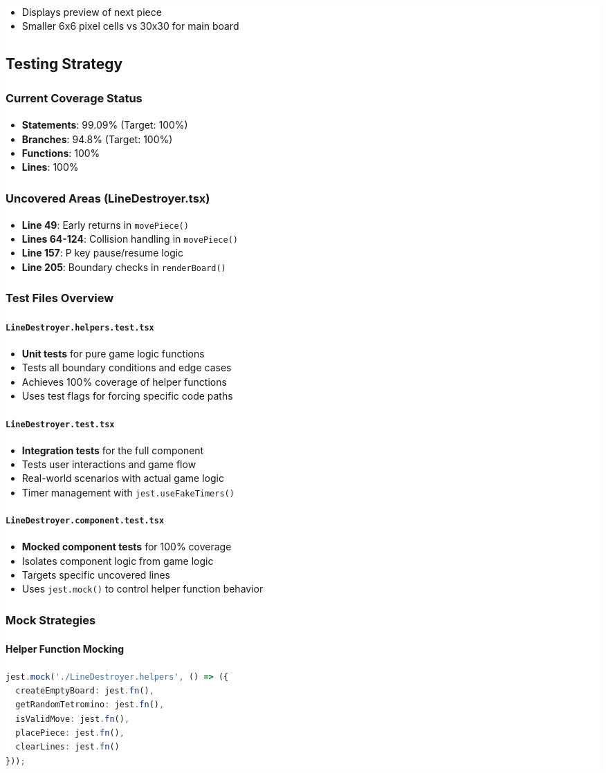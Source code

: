 - Displays preview of next piece
- Smaller 6x6 pixel cells vs 30x30 for main board

## Testing Strategy

### Current Coverage Status

- **Statements**: 99.09% (Target: 100%)
- **Branches**: 94.8% (Target: 100%)
- **Functions**: 100%
- **Lines**: 100%

### Uncovered Areas (LineDestroyer.tsx)

- **Line 49**: Early returns in `movePiece()`
- **Lines 64-124**: Collision handling in `movePiece()`
- **Line 157**: P key pause/resume logic
- **Line 205**: Boundary checks in `renderBoard()`

### Test Files Overview

#### `LineDestroyer.helpers.test.tsx`

- **Unit tests** for pure game logic functions
- Tests all boundary conditions and edge cases
- Achieves 100% coverage of helper functions
- Uses test flags for forcing specific code paths

#### `LineDestroyer.test.tsx`

- **Integration tests** for the full component
- Tests user interactions and game flow
- Real-world scenarios with actual game logic
- Timer management with `jest.useFakeTimers()`

#### `LineDestroyer.component.test.tsx`

- **Mocked component tests** for 100% coverage
- Isolates component logic from game logic
- Targets specific uncovered lines
- Uses `jest.mock()` to control helper function behavior

### Mock Strategies

#### Helper Function Mocking

```typescript
jest.mock('./LineDestroyer.helpers', () => ({
  createEmptyBoard: jest.fn(),
  getRandomTetromino: jest.fn(),
  isValidMove: jest.fn(),
  placePiece: jest.fn(),
  clearLines: jest.fn()
}));
```
